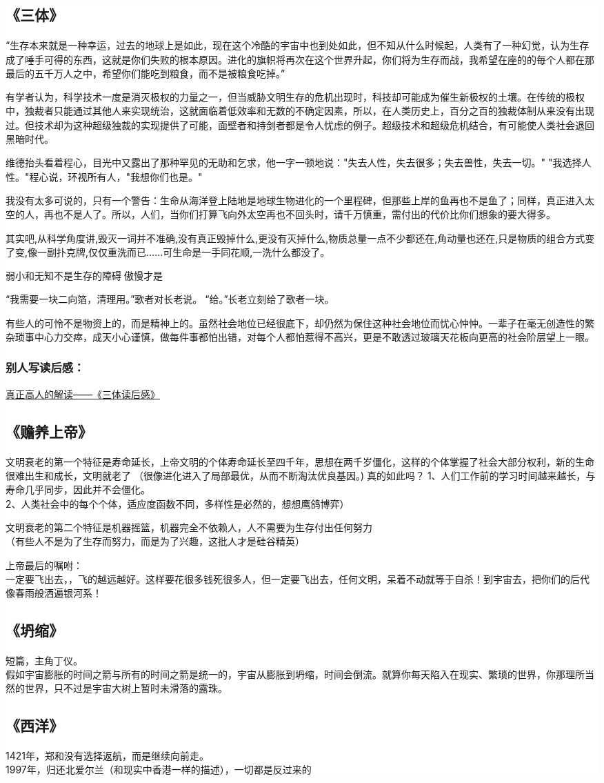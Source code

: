 ## 《三体》


“生存本来就是一种幸运，过去的地球上是如此，现在这个冷酷的宇宙中也到处如此，但不知从什么时候起，人类有了一种幻觉，认为生存成了唾手可得的东西，这就是你们失败的根本原因。进化的旗帜将再次在这个世界升起，你们将为生存而战，我希望在座的的毎个人都在那最后的五千万人之中，希望你们能吃到粮食，而不是被粮食吃掉。”

有学者认为，科学技术一度是消灭极权的力量之一，但当威胁文明生存的危机出现时，科技却可能成为催生新极权的土壤。在传统的极权中，独裁者只能通过其他人来实现统治，这就面临着低效率和无数的不确定因素，所以，在人类历史上，百分之百的独裁体制从来没有出现过。但技术却为这种超级独裁的实现提供了可能，面壁者和持剑者都是令人忧虑的例子。超级技术和超级危机结合，有可能使人类社会退回黑暗时代。

维德抬头看着程心，目光中又露出了那种罕见的无助和乞求，他一字一顿地说："失去人性，失去很多；失去兽性，失去一切。"
"我选择人性。"程心说，环视所有人，"我想你们也是。"


我没有太多可说的，只有一个警告：生命从海洋登上陆地是地球生物进化的一个里程碑，但那些上岸的鱼再也不是鱼了；同样，真正进入太空的人，再也不是人了。所以，人们，当你们打算飞向外太空再也不回头时，请千万慎重，需付出的代价比你们想象的要大得多。


其实吧,从科学角度讲,毁灭一词并不准确,没有真正毁掉什么,更没有灭掉什么,物质总量一点不少都还在,角动量也还在,只是物质的组合方式变了变,像一副扑克牌,仅仅重洗而已......可生命是一手同花顺,一洗什么都没了。



弱小和无知不是生存的障碍 傲慢才是


“我需要一块二向箔，清理用。”歌者对长老说。
“给。”长老立刻给了歌者一块。

有些人的可怜不是物资上的，而是精神上的。虽然社会地位已经很底下，却仍然为保住这种社会地位而忧心忡忡。一辈子在毫无创造性的繁杂琐事中心力交瘁，成天小心谨慎，做每件事都怕出错，对每个人都怕惹得不高兴，更是不敢透过玻璃天花板向更高的社会阶层望上一眼。



### 别人写读后感：  
[真正高人的解读——《三体读后感》](http://blog.sina.com.cn/s/blog_538f347f0100ynyd.html)


## 《赡养上帝》

文明衰老的第一个特征是寿命延长，上帝文明的个体寿命延长至四千年，思想在两千岁僵化，这样的个体掌握了社会大部分权利，新的生命很难出生和成长，文明就老了
（很像进化进入了局部最优，从而不断淘汰优良基因。)
真的如此吗？
1、人们工作前的学习时间越来越长，与寿命几乎同步，因此并不会僵化。  
2、人类社会中的每个个体，适应度函数不同，多样性是必然的，想想鹰鸽博弈）  

文明衰老的第二个特征是机器摇篮，机器完全不依赖人，人不需要为生存付出任何努力  
（有些人不是为了生存而努力，而是为了兴趣，这批人才是硅谷精英）  


上帝最后的嘱咐：  
一定要飞出去，，飞的越远越好。这样要花很多钱死很多人，但一定要飞出去，任何文明，呆着不动就等于自杀！到宇宙去，把你们的后代像春雨般洒遍银河系！  

## 《坍缩》
短篇，主角丁仪。  
假如宇宙膨胀的时间之箭与所有的时间之箭是统一的，宇宙从膨胀到坍缩，时间会倒流。就算你每天陷入在现实、繁琐的世界，你那理所当然的世界，只不过是宇宙大树上暂时未滑落的露珠。

## 《西洋》
1421年，郑和没有选择返航，而是继续向前走。  
1997年，归还北爱尔兰（和现实中香港一样的描述），一切都是反过来的
